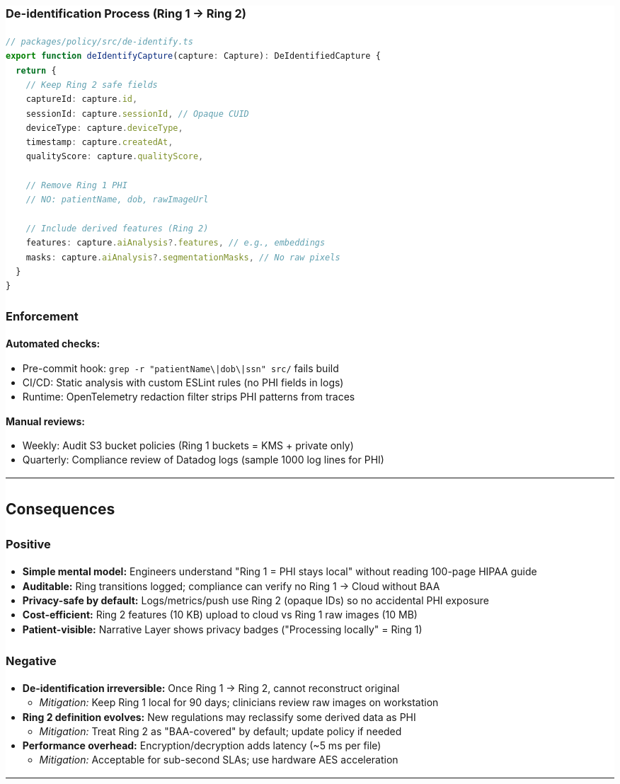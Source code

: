 ### De-identification Process (Ring 1 → Ring 2)

```typescript
// packages/policy/src/de-identify.ts
export function deIdentifyCapture(capture: Capture): DeIdentifiedCapture {
  return {
    // Keep Ring 2 safe fields
    captureId: capture.id,
    sessionId: capture.sessionId, // Opaque CUID
    deviceType: capture.deviceType,
    timestamp: capture.createdAt,
    qualityScore: capture.qualityScore,

    // Remove Ring 1 PHI
    // NO: patientName, dob, rawImageUrl

    // Include derived features (Ring 2)
    features: capture.aiAnalysis?.features, // e.g., embeddings
    masks: capture.aiAnalysis?.segmentationMasks, // No raw pixels
  }
}
```

### Enforcement

**Automated checks:**
- Pre-commit hook: `grep -r "patientName\|dob\|ssn" src/` fails build
- CI/CD: Static analysis with custom ESLint rules (no PHI fields in logs)
- Runtime: OpenTelemetry redaction filter strips PHI patterns from traces

**Manual reviews:**
- Weekly: Audit S3 bucket policies (Ring 1 buckets = KMS + private only)
- Quarterly: Compliance review of Datadog logs (sample 1000 log lines for PHI)

---

## Consequences

### Positive

- **Simple mental model:** Engineers understand "Ring 1 = PHI stays local" without reading 100-page HIPAA guide
- **Auditable:** Ring transitions logged; compliance can verify no Ring 1 → Cloud without BAA
- **Privacy-safe by default:** Logs/metrics/push use Ring 2 (opaque IDs) so no accidental PHI exposure
- **Cost-efficient:** Ring 2 features (10 KB) upload to cloud vs Ring 1 raw images (10 MB)
- **Patient-visible:** Narrative Layer shows privacy badges ("Processing locally" = Ring 1)

### Negative

- **De-identification irreversible:** Once Ring 1 → Ring 2, cannot reconstruct original
  - *Mitigation:* Keep Ring 1 local for 90 days; clinicians review raw images on workstation
- **Ring 2 definition evolves:** New regulations may reclassify some derived data as PHI
  - *Mitigation:* Treat Ring 2 as "BAA-covered" by default; update policy if needed
- **Performance overhead:** Encryption/decryption adds latency (~5 ms per file)
  - *Mitigation:* Acceptable for sub-second SLAs; use hardware AES acceleration

---